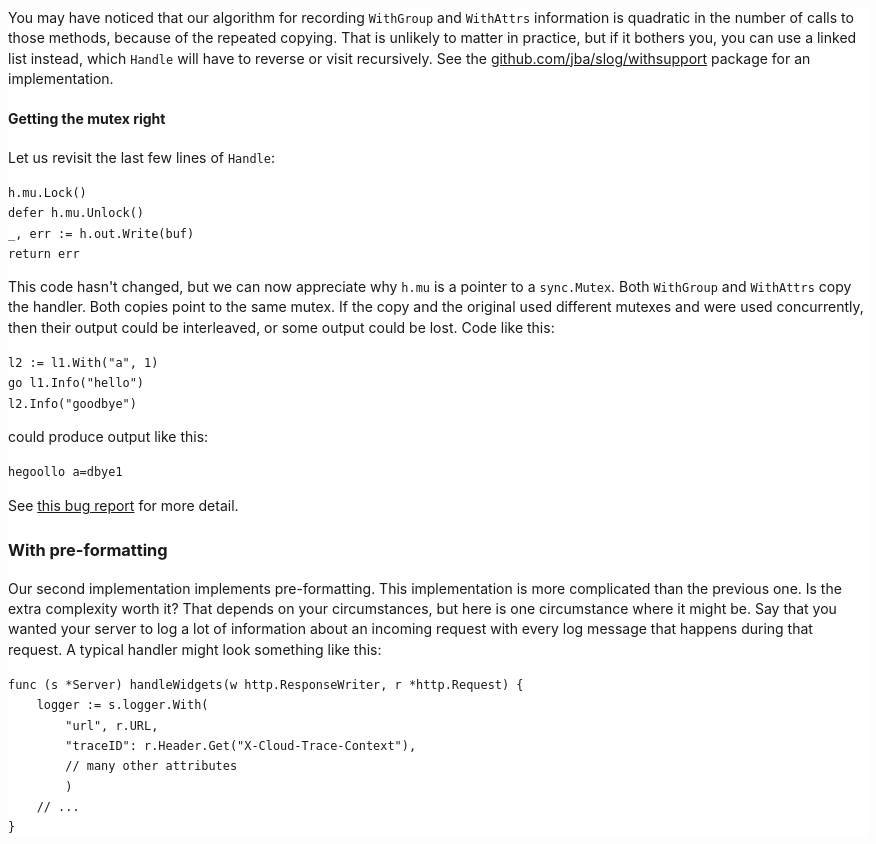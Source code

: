 You may have noticed that our algorithm for
recording `WithGroup` and `WithAttrs` information is quadratic in the
number of calls to those methods, because of the repeated copying.
That is unlikely to matter in practice, but if it bothers you,
you can use a linked list instead,
which `Handle` will have to reverse or visit recursively.
See the
[github.com/jba/slog/withsupport](https://github.com/jba/slog/tree/main/withsupport)
package for an implementation.

#### Getting the mutex right

Let us revisit the last few lines of `Handle`:

	h.mu.Lock()
	defer h.mu.Unlock()
	_, err := h.out.Write(buf)
    return err

This code hasn't changed, but we can now appreciate why `h.mu` is a
pointer to a `sync.Mutex`. Both `WithGroup` and `WithAttrs` copy the handler.
Both copies point to the same mutex.
If the copy and the original used different mutexes and were used concurrently,
then their output could be interleaved, or some output could be lost.
Code like this:

    l2 := l1.With("a", 1)
    go l1.Info("hello")
    l2.Info("goodbye")

could produce output like this:

    hegoollo a=dbye1

See [this bug report](https://go.dev/issue/61321) for more detail.


### With pre-formatting

Our second implementation implements pre-formatting.
This implementation is more complicated than the previous one.
Is the extra complexity worth it?
That depends on your circumstances, but here is one circumstance where
it might be.
Say that you wanted your server to log a lot of information about an incoming
request with every log message that happens during that request. A typical
handler might look something like this:

    func (s *Server) handleWidgets(w http.ResponseWriter, r *http.Request) {
        logger := s.logger.With(
            "url", r.URL,
            "traceID": r.Header.Get("X-Cloud-Trace-Context"),
            // many other attributes
            )
        // ...
    }
